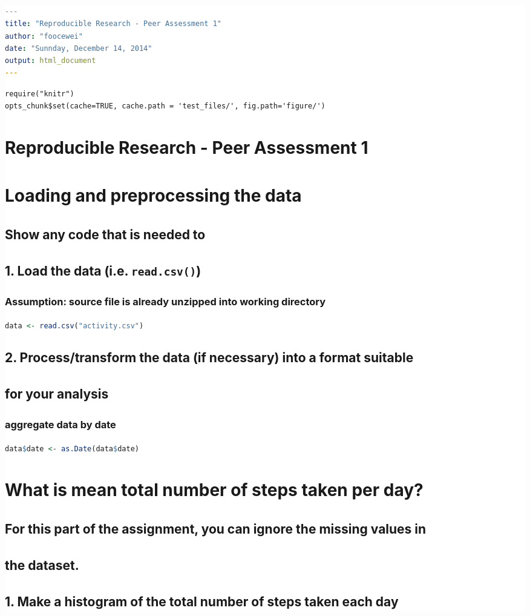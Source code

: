 ```yaml
---
title: "Reproducible Research - Peer Assessment 1"
author: "foocewei"
date: "Sunnday, December 14, 2014"
output: html_document
---
```

```
require("knitr")
opts_chunk$set(cache=TRUE, cache.path = 'test_files/', fig.path='figure/')
```
# Reproducible Research - Peer Assessment 1


# Loading and preprocessing the data
## Show any code that is needed to
## 1. Load the data (i.e. `read.csv()`)
### Assumption: source file is already unzipped into working directory

```r
data <- read.csv("activity.csv")
```

## 2. Process/transform the data (if necessary) into a format suitable 
## for your analysis
### aggregate data by date

```r
data$date <- as.Date(data$date)
```

# What is mean total number of steps taken per day?
## For this part of the assignment, you can ignore the missing values in
## the dataset.
## 1. Make a histogram of the total number of steps taken each day

